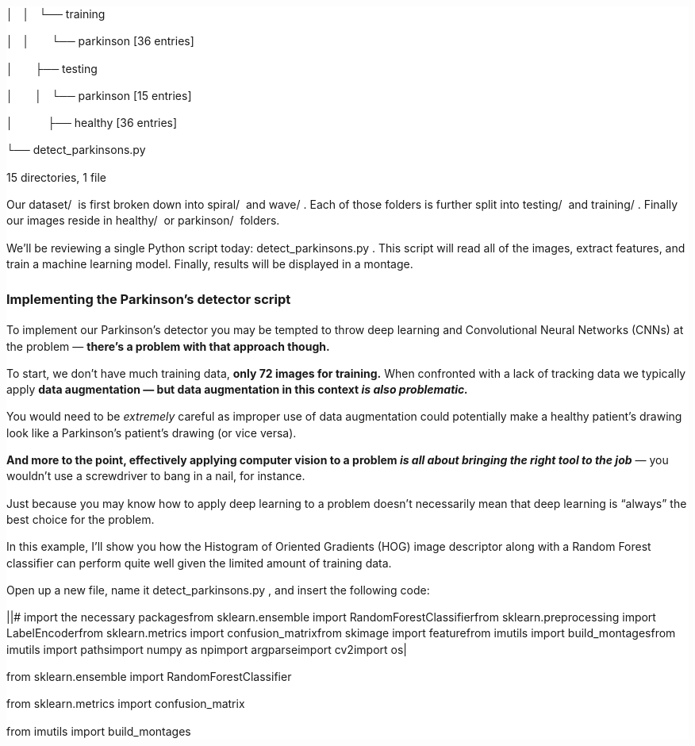 │   │   └── training

│   │       └── parkinson [36 entries]

│       ├── testing

│       │   └── parkinson [15 entries]

│           ├── healthy [36 entries]

└── detect_parkinsons.py

15 directories, 1 file

Our 
dataset/  is first broken down into 
spiral/  and 
wave/ . Each of those folders is further split into 
testing/  and 
training/ . Finally our images reside in 
healthy/  or 
parkinson/  folders.

We’ll be reviewing a single Python script today: 
detect_parkinsons.py . This script will read all of the images, extract features, and train a machine learning model. Finally, results will be displayed in a montage.

### Implementing the Parkinson’s detector script

To implement our Parkinson’s detector you may be tempted to throw deep learning and Convolutional Neural Networks (CNNs) at the problem — **there’s a problem with that approach though.**

To start, we don’t have much training data, **only 72 images for training.** When confronted with a lack of tracking data we typically apply **data augmentation — but data augmentation in this context *is also problematic.***

You would need to be *extremely* careful as improper use of data augmentation could potentially make a healthy patient’s drawing look like a Parkinson’s patient’s drawing (or vice versa).

**And more to the point, effectively applying computer vision to a problem *is all about bringing the right tool to the job*** — you wouldn’t use a screwdriver to bang in a nail, for instance.

Just because you may know how to apply deep learning to a problem doesn’t necessarily mean that deep learning is “always” the best choice for the problem.

In this example, I’ll show you how the Histogram of Oriented Gradients (HOG) image descriptor along with a Random Forest classifier can perform quite well given the limited amount of training data.

Open up a new file, name it 
detect_parkinsons.py , and insert the following code:



||# import the necessary packagesfrom sklearn.ensemble import RandomForestClassifierfrom sklearn.preprocessing import LabelEncoderfrom sklearn.metrics import confusion_matrixfrom skimage import featurefrom imutils import build_montagesfrom imutils import pathsimport numpy as npimport argparseimport cv2import os|

from sklearn.ensemble import RandomForestClassifier

from sklearn.metrics import confusion_matrix

from imutils import build_montages
